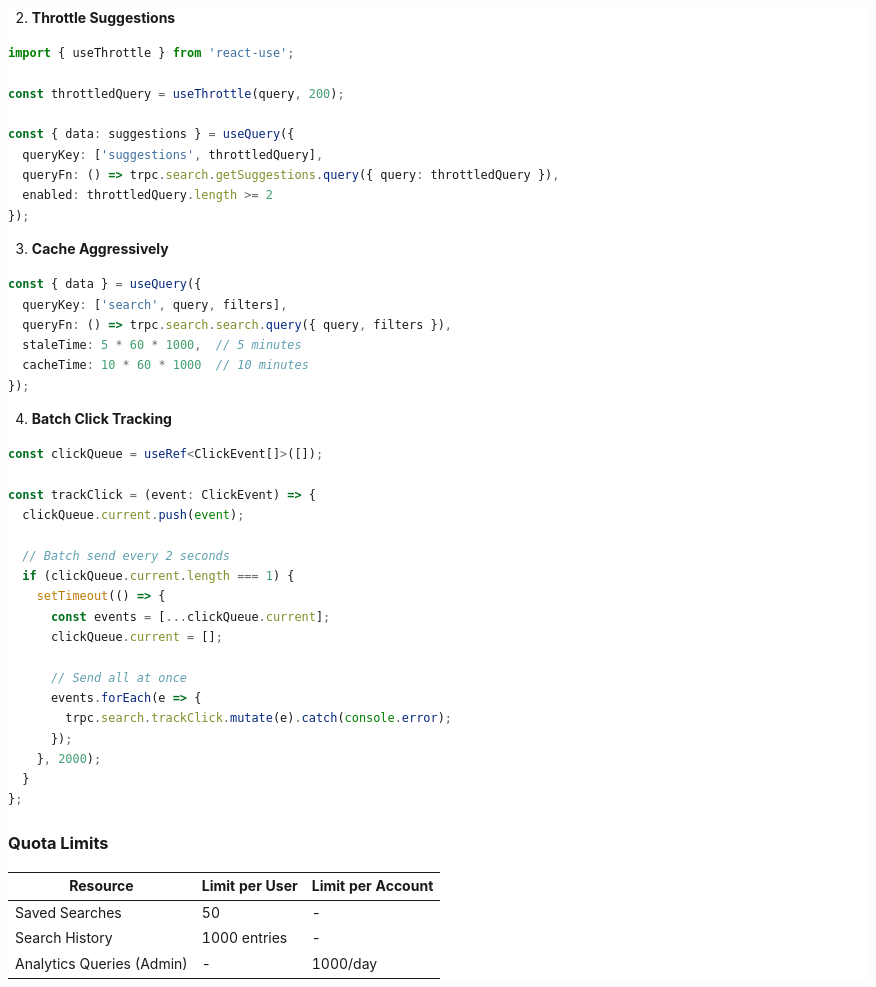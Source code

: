 2. **Throttle Suggestions**
```typescript
import { useThrottle } from 'react-use';

const throttledQuery = useThrottle(query, 200);

const { data: suggestions } = useQuery({
  queryKey: ['suggestions', throttledQuery],
  queryFn: () => trpc.search.getSuggestions.query({ query: throttledQuery }),
  enabled: throttledQuery.length >= 2
});
```

3. **Cache Aggressively**
```typescript
const { data } = useQuery({
  queryKey: ['search', query, filters],
  queryFn: () => trpc.search.search.query({ query, filters }),
  staleTime: 5 * 60 * 1000,  // 5 minutes
  cacheTime: 10 * 60 * 1000  // 10 minutes
});
```

4. **Batch Click Tracking**
```typescript
const clickQueue = useRef<ClickEvent[]>([]);

const trackClick = (event: ClickEvent) => {
  clickQueue.current.push(event);
  
  // Batch send every 2 seconds
  if (clickQueue.current.length === 1) {
    setTimeout(() => {
      const events = [...clickQueue.current];
      clickQueue.current = [];
      
      // Send all at once
      events.forEach(e => {
        trpc.search.trackClick.mutate(e).catch(console.error);
      });
    }, 2000);
  }
};
```

### Quota Limits

| Resource | Limit per User | Limit per Account |
|----------|---------------|-------------------|
| Saved Searches | 50 | - |
| Search History | 1000 entries | - |
| Analytics Queries (Admin) | - | 1000/day |

